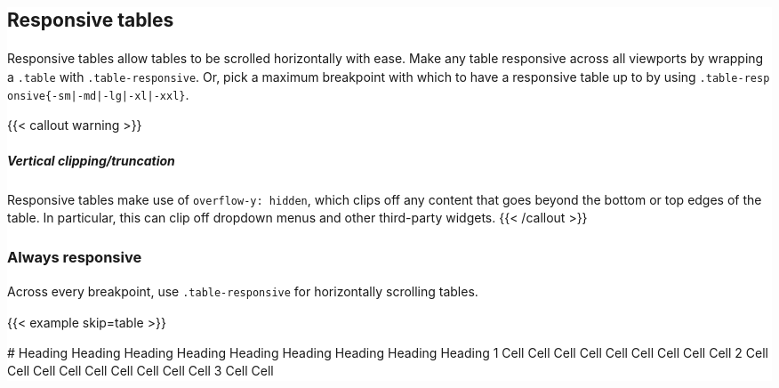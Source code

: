 ## Responsive tables

Responsive tables allow tables to be scrolled horizontally with ease. Make any table responsive across all viewports by wrapping a `.table` with `.table-responsive`. Or, pick a maximum breakpoint with which to have a responsive table up to by using `.table-responsive{-sm|-md|-lg|-xl|-xxl}`.

{{< callout warning >}}
##### Vertical clipping/truncation

Responsive tables make use of `overflow-y: hidden`, which clips off any content that goes beyond the bottom or top edges of the table. In particular, this can clip off dropdown menus and other third-party widgets.
{{< /callout >}}

### Always responsive

Across every breakpoint, use `.table-responsive` for horizontally scrolling tables.

{{< example skip=table >}}
<div class="table-responsive">
  <skip class="table">
    <thead>
      <tr>
        <th scope="col">#</th>
        <th scope="col">Heading</th>
        <th scope="col">Heading</th>
        <th scope="col">Heading</th>
        <th scope="col">Heading</th>
        <th scope="col">Heading</th>
        <th scope="col">Heading</th>
        <th scope="col">Heading</th>
        <th scope="col">Heading</th>
        <th scope="col">Heading</th>
      </tr>
    </thead>
    <tbody>
      <tr>
        <th scope="row">1</th>
        <td>Cell</td>
        <td>Cell</td>
        <td>Cell</td>
        <td>Cell</td>
        <td>Cell</td>
        <td>Cell</td>
        <td>Cell</td>
        <td>Cell</td>
        <td>Cell</td>
      </tr>
      <tr>
        <th scope="row">2</th>
        <td>Cell</td>
        <td>Cell</td>
        <td>Cell</td>
        <td>Cell</td>
        <td>Cell</td>
        <td>Cell</td>
        <td>Cell</td>
        <td>Cell</td>
        <td>Cell</td>
      </tr>
      <tr>
        <th scope="row">3</th>
        <td>Cell</td>
        <td>Cell</td>